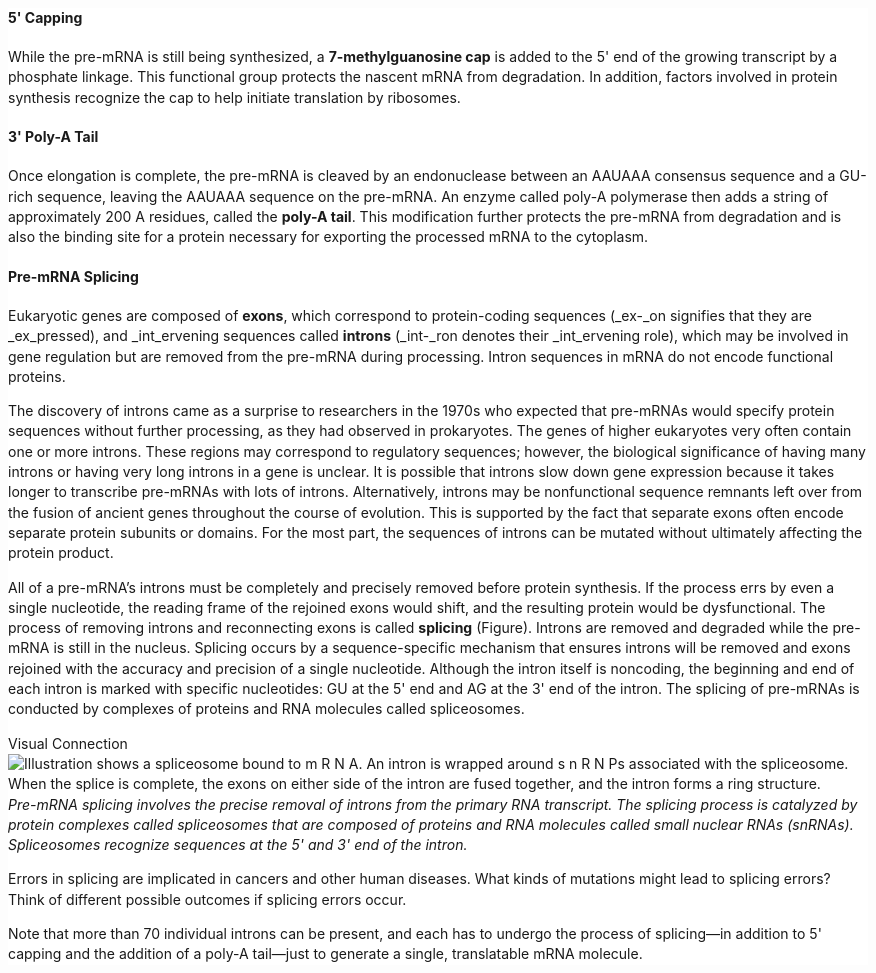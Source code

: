 #### 5' Capping

While the pre-mRNA is still being synthesized, a **7-methylguanosine cap** is added to the 5' end of the growing transcript by a phosphate linkage. This functional group protects the nascent mRNA from degradation. In addition, factors involved in protein synthesis recognize the cap to help initiate translation by ribosomes.

#### 3' Poly-A Tail

Once elongation is complete, the pre-mRNA is cleaved by an endonuclease between an AAUAAA consensus sequence and a GU-rich sequence, leaving the AAUAAA sequence on the pre-mRNA. An enzyme called poly-A polymerase then adds a string of approximately 200 A residues, called the **poly-A tail**. This modification further protects the pre-mRNA from degradation and is also the binding site for a protein necessary for exporting the processed mRNA to the cytoplasm.

#### Pre-mRNA Splicing

Eukaryotic genes are composed of **exons**, which correspond to protein-coding sequences (_ex-_on signifies that they are _ex_pressed), and _int_ervening sequences called **introns** (_int-_ron denotes their _int_ervening role), which may be involved in gene regulation but are removed from the pre-mRNA during processing. Intron sequences in mRNA do not encode functional proteins.

The discovery of introns came as a surprise to researchers in the 1970s who expected that pre-mRNAs would specify protein sequences without further processing, as they had observed in prokaryotes. The genes of higher eukaryotes very often contain one or more introns. These regions may correspond to regulatory sequences; however, the biological significance of having many introns or having very long introns in a gene is unclear. It is possible that introns slow down gene expression because it takes longer to transcribe pre-mRNAs with lots of introns. Alternatively, introns may be nonfunctional sequence remnants left over from the fusion of ancient genes throughout the course of evolution. This is supported by the fact that separate exons often encode separate protein subunits or domains. For the most part, the sequences of introns can be mutated without ultimately affecting the protein product.

All of a pre-mRNA’s introns must be completely and precisely removed before protein synthesis. If the process errs by even a single nucleotide, the reading frame of the rejoined exons would shift, and the resulting protein would be dysfunctional. The process of removing introns and reconnecting exons is called **splicing** (Figure). Introns are removed and degraded while the pre-mRNA is still in the nucleus. Splicing occurs by a sequence-specific mechanism that ensures introns will be removed and exons rejoined with the accuracy and precision of a single nucleotide. Although the intron itself is noncoding, the beginning and end of each intron is marked with specific nucleotides: GU at the 5' end and AG at the 3' end of the intron. The splicing of pre-mRNAs is conducted by complexes of proteins and RNA molecules called spliceosomes.

Visual Connection ![Illustration shows a spliceosome bound to m R N A. An intron is wrapped around s n R N Ps associated with the spliceosome. When the splice is complete, the exons on either side of the intron are fused together, and the intron forms a ring structure.][3] _Pre-mRNA splicing involves the precise removal of introns from the primary RNA transcript. The splicing process is catalyzed by protein complexes called spliceosomes that are composed of proteins and RNA molecules called small nuclear RNAs (snRNAs). Spliceosomes recognize sequences at the 5' and 3' end of the intron._

Errors in splicing are implicated in cancers and other human diseases. What kinds of mutations might lead to splicing errors? Think of different possible outcomes if splicing errors occur.

Note that more than 70 individual introns can be present, and each has to undergo the process of splicing—in addition to 5' capping and the addition of a poly-A tail—just to generate a single, translatable mRNA molecule.


   [1]: https://cnx.org/resources/cb78dfd2003ae91efba43c5139a7aa6806edd05f/Figure_15_03_02.png
   [2]: https://cnx.org/resources/b7d7f29a577df9530333f40aa1ab4268e5a2d9b3/Figure_15_04_01.jpg
   [3]: https://cnx.org/resources/f028ff6fc2e744e01aa128971f06dbbdd02c1cb8/Figure_15_04_02.png
   [4]: https://cnx.org/resources/57ec1c18558c458f8ce3428dadd715144ddab4c2/Figure_15_04_03.jpg